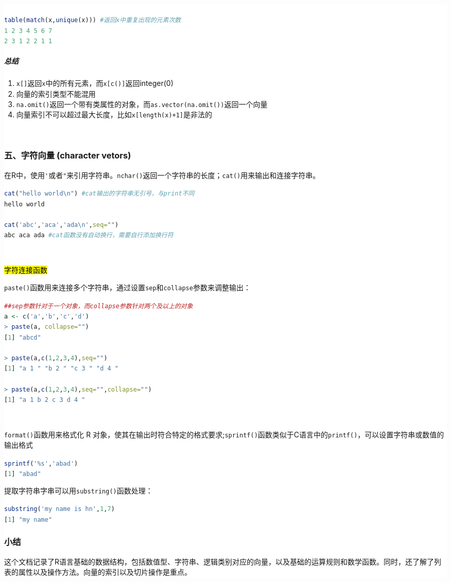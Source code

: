 ```R

table(match(x,unique(x))) #返回x中重复出现的元素次数
1 2 3 4 5 6 7
2 3 1 2 2 1 1
```

##### 总结
1. `x[]`返回`x`中的所有元素，而`x[c()]`返回integer(0)
2. 向量的索引类型不能混用
3. `na.omit()`返回一个带有类属性的对象，而`as.vector(na.omit())`返回一个向量
4. 向量索引不可以超过最大长度，比如`x[length(x)+1]`是非法的


<br>

### 五、字符向量 (character vetors)
在R中，使用`'`或者`"`来引用字符串。`nchar()`返回一个字符串的长度；`cat()`用来输出和连接字符串。
```R
cat("hello world\n") #cat输出的字符串无引号，与print不同
hello world

cat('abc','aca','ada\n',seq="")
abc aca ada #cat函数没有自动换行，需要自行添加换行符

```

<br>

<mark> 字符连接函数

`paste()`函数用来连接多个字符串，通过设置`sep`和`collapse`参数来调整输出：
```R
##sep参数针对于一个对象，而collapse参数针对两个及以上的对象
a <- c('a','b','c','d')
> paste(a, collapse="")
[1] "abcd"

> paste(a,c(1,2,3,4),seq="")
[1] "a 1 " "b 2 " "c 3 " "d 4 "

> paste(a,c(1,2,3,4),seq="",collapse="")
[1] "a 1 b 2 c 3 d 4 "
```
<br>

`format()`函数用来格式化 R 对象，使其在输出时符合特定的格式要求;`sprintf()`函数类似于C语言中的`printf()`，可以设置字符串或数值的输出格式
```R
sprintf('%s','abad')
[1] "abad"
```

提取字符串字串可以用`substring()`函数处理：
```R
substring('my name is hn',1,7)
[1] "my name"
```

### 小结
这个文档记录了R语言基础的数据结构，包括数值型、字符串、逻辑类别对应的向量，以及基础的运算规则和数学函数。同时，还了解了列表的属性以及操作方法。向量的索引以及切片操作是重点。
